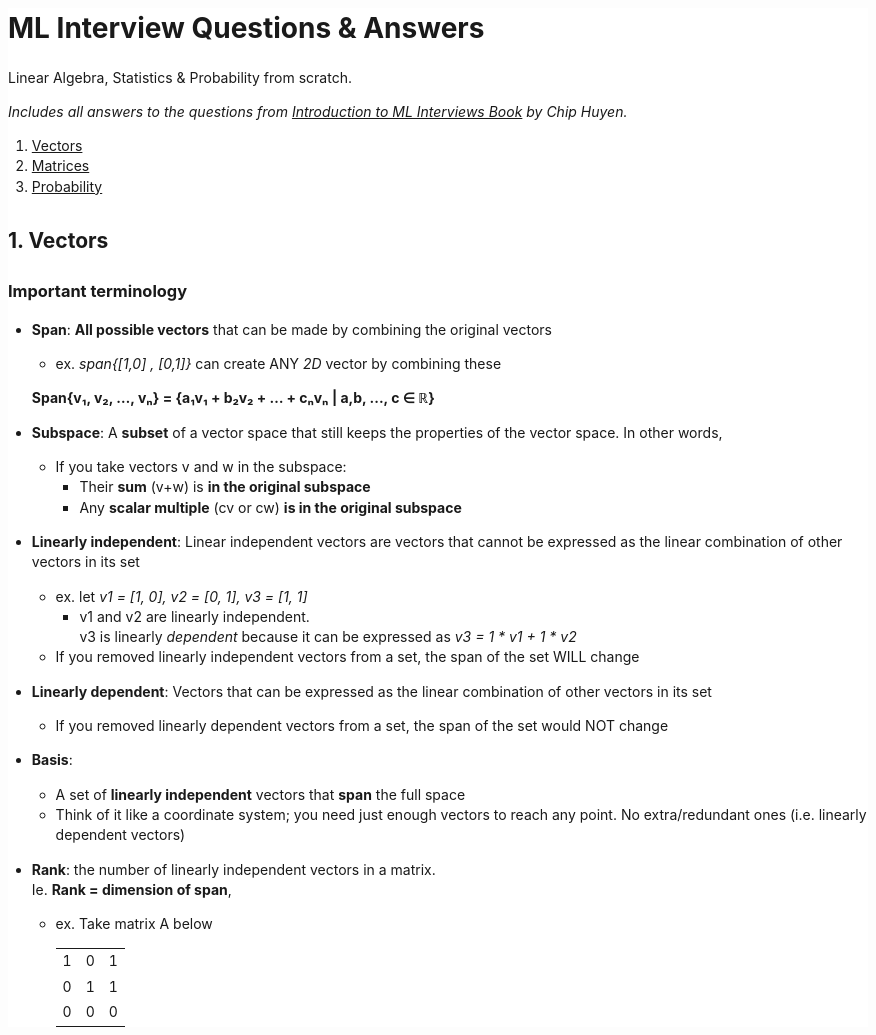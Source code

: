 # ML Interview Questions & Answers

Linear Algebra, Statistics & Probability from scratch.

*Includes all answers to the questions from [Introduction to ML Interviews Book](https://huyenchip.com/ml-interviews-book/) by Chip Huyen.*


1.  [Vectors](#1-vectors)
2.  [Matrices](#2-matrices)
10. [Probability](#10-probability)



## 1. Vectors

### Important terminology
- **Span**: 
**All possible vectors** that can be made by combining the original vectors
  - ex. *span{[1,0] , [0,1]}* can create ANY *2D* vector by combining these

  **Span{v₁, v₂, …, vₙ} = {a₁v₁ + b₂v₂ + … + cₙvₙ | a,b, ..., c ∈ ℝ}**


- **Subspace**: A **subset** of a vector space that still keeps the properties of the vector space. In other words,
  - If you take vectors v and w in the subspace:
    - Their **sum** (v+w) is **in the original subspace**
    - Any **scalar multiple** (cv or cw) **is in the original subspace**

- **Linearly independent**: Linear independent vectors are vectors that cannot be expressed as the linear combination of other vectors in its set
  - ex. let *v1 = [1, 0], v2 = [0, 1], v3 = [1, 1]*
    - v1 and v2 are linearly independent. <br>
    v3 is linearly *dependent* because it can be expressed as *v3 = 1 * v1 + 1 * v2*
  - If you removed linearly independent vectors from a set, the span of the set WILL change

- **Linearly dependent**: Vectors that can be expressed as the linear combination of other vectors in its set
  - If you removed linearly dependent vectors from a set, the span of the set would NOT change

- **Basis**:
  - A set of **linearly independent** vectors that **span** the full space
  - Think of it like a coordinate system; you need just enough vectors to reach any point. No extra/redundant ones (i.e. linearly dependent vectors)

- **Rank**: the number of linearly independent vectors in a matrix. <br> Ie. **Rank = dimension of span**, 
  - ex. Take matrix A below

    |    |    |   |
    |----|----|----|
    | 1 |  0 |  1 |
    | 0 |  1 |  1 |
    | 0 |  0 |  0 |

